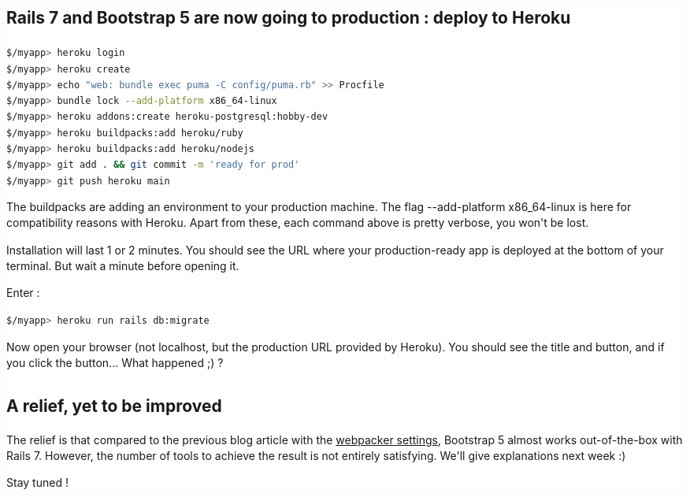 ## Rails 7 and Bootstrap 5 are now going to production : deploy to Heroku  
  
```bash  
$/myapp> heroku login  
$/myapp> heroku create  
$/myapp> echo "web: bundle exec puma -C config/puma.rb" >> Procfile  
$/myapp> bundle lock --add-platform x86_64-linux  
$/myapp> heroku addons:create heroku-postgresql:hobby-dev  
$/myapp> heroku buildpacks:add heroku/ruby  
$/myapp> heroku buildpacks:add heroku/nodejs  
$/myapp> git add . && git commit -m 'ready for prod'  
$/myapp> git push heroku main  
```  
  
The buildpacks are adding an environment to your production machine. The flag --add-platform x86_64-linux is here for compatibility reasons with Heroku. Apart from these, each command above is pretty verbose, you won't be lost.  
  
Installation will last 1 or 2 minutes. You should see the URL where your production-ready app is deployed at the bottom of your terminal. But wait a minute before opening it.  
  
Enter :  
  
```bash  
$/myapp> heroku run rails db:migrate  
```  
  
Now open your browser (not localhost, but the production URL provided by Heroku). You should see the title and button, and if you click the button... What happened ;) ?  

## A relief, yet to be improved 

 The relief is that compared to the previous blog article with the [webpacker settings](https://bootrails.com/blog/rails-bootstrap-tutorial/), Bootstrap 5 almost works out-of-the-box with Rails 7. However, the number of tools to achieve the result is not entirely satisfying. We'll give explanations next week :)
  
Stay tuned !